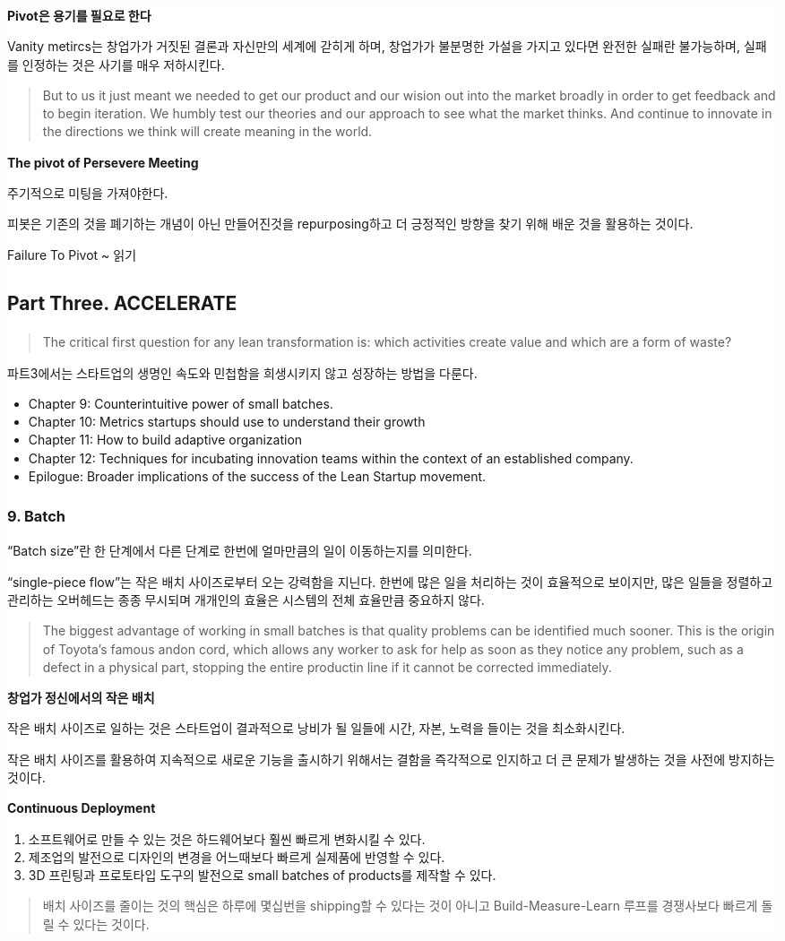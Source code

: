 **Pivot은 용기를 필요로 한다**

Vanity metircs는 창업가가 거짓된 결론과 자신만의 세계에 갇히게 하며, 창업가가 불분명한 가설을 가지고 있다면 완전한 실패란 불가능하며, 실패를 인정하는 것은 사기를 매우 저하시킨다. 

> But to us it just meant we needed to get our product and our wision out into the market broadly in order to get feedback and to begin iteration. We humbly test our theories and our approach to see what the market thinks. And continue to innovate in the directions we think will create meaning in the world. 

**The pivot of Persevere Meeting**

주기적으로 미팅을 가져야한다. 

피봇은 기존의 것을 폐기하는 개념이 아닌 만들어진것을 repurposing하고 더 긍정적인 방향을 찾기 위해 배운 것을 활용하는 것이다. 

Failure To Pivot ~ 읽기

## Part Three. ACCELERATE

> The critical first question for any lean transformation is: which activities create value and which are a form of waste?

파트3에서는 스타트업의 생명인 속도와 민첩함을 희생시키지 않고 성장하는 방법을 다룬다. 

- Chapter 9: Counterintuitive power of small batches.
- Chapter 10: Metrics startups should use to understand their growth
- Chapter 11: How to build adaptive organization
- Chapter 12: Techniques for incubating innovation teams within the context of an established company. 
- Epilogue: Broader implications of the success of the Lean Startup movement.

### 9. Batch

“Batch size”란 한 단계에서 다른 단계로 한번에 얼마만큼의 일이 이동하는지를 의미한다. 

“single-piece flow”는 작은 배치 사이즈로부터 오는 강력함을 지닌다. 한번에 많은 일을 처리하는 것이 효율적으로 보이지만, 많은 일들을 정렬하고 관리하는 오버헤드는 종종 무시되며 개개인의 효율은 시스템의 전체 효율만큼 중요하지 않다. 

> The biggest advantage of working in small batches is that quality problems can be identified much sooner. This is the origin of Toyota’s famous andon cord, which allows any worker to ask for help as soon as they notice any problem, such as a defect in a physical part, stopping the entire productin line if it cannot be corrected immediately. 

**창업가 정신에서의 작은 배치**

작은 배치 사이즈로 일하는 것은 스타트업이 결과적으로 낭비가 될 일들에 시간, 자본, 노력을 들이는 것을 최소화시킨다. 

작은 배치 사이즈를 활용하여 지속적으로 새로운 기능을 출시하기 위해서는 결함을 즉각적으로 인지하고 더 큰 문제가 발생하는 것을 사전에 방지하는 것이다. 

**Continuous Deployment**

1. 소프트웨어로 만들 수 있는 것은 하드웨어보다 훨씬 빠르게 변화시킬 수 있다. 
2. 제조업의 발전으로 디자인의 변경을 어느때보다 빠르게 실제품에 반영할 수 있다. 
3. 3D 프린팅과 프로토타입 도구의 발전으로 small batches of products를 제작할 수 있다. 

> 배치 사이즈를 줄이는 것의 핵심은 하루에 몇십번을 shipping할 수 있다는 것이 아니고 Build-Measure-Learn 루프를 경쟁사보다 빠르게 돌릴 수 있다는 것이다. 
